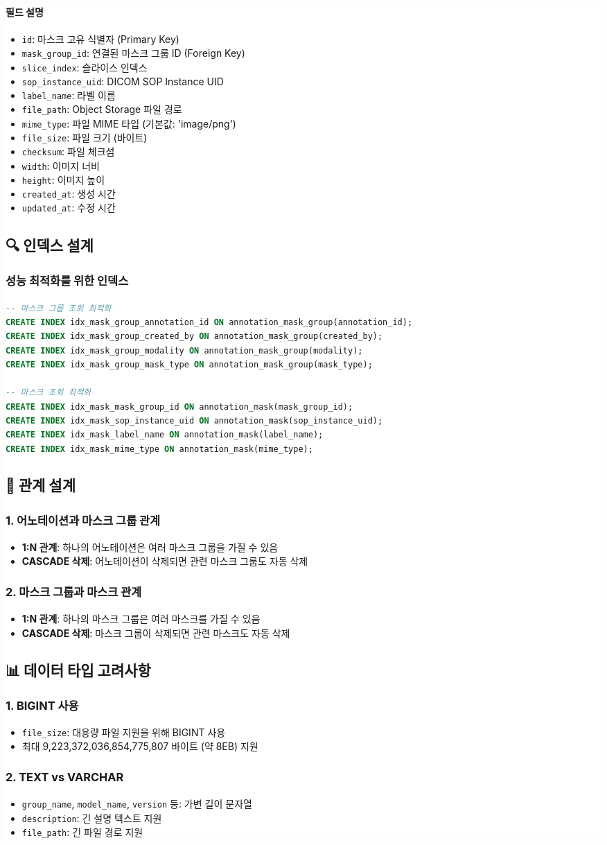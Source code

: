 #### 필드 설명
- `id`: 마스크 고유 식별자 (Primary Key)
- `mask_group_id`: 연결된 마스크 그룹 ID (Foreign Key)
- `slice_index`: 슬라이스 인덱스
- `sop_instance_uid`: DICOM SOP Instance UID
- `label_name`: 라벨 이름
- `file_path`: Object Storage 파일 경로
- `mime_type`: 파일 MIME 타입 (기본값: 'image/png')
- `file_size`: 파일 크기 (바이트)
- `checksum`: 파일 체크섬
- `width`: 이미지 너비
- `height`: 이미지 높이
- `created_at`: 생성 시간
- `updated_at`: 수정 시간

## 🔍 인덱스 설계

### 성능 최적화를 위한 인덱스
```sql
-- 마스크 그룹 조회 최적화
CREATE INDEX idx_mask_group_annotation_id ON annotation_mask_group(annotation_id);
CREATE INDEX idx_mask_group_created_by ON annotation_mask_group(created_by);
CREATE INDEX idx_mask_group_modality ON annotation_mask_group(modality);
CREATE INDEX idx_mask_group_mask_type ON annotation_mask_group(mask_type);

-- 마스크 조회 최적화
CREATE INDEX idx_mask_mask_group_id ON annotation_mask(mask_group_id);
CREATE INDEX idx_mask_sop_instance_uid ON annotation_mask(sop_instance_uid);
CREATE INDEX idx_mask_label_name ON annotation_mask(label_name);
CREATE INDEX idx_mask_mime_type ON annotation_mask(mime_type);
```

## 🔗 관계 설계

### 1. 어노테이션과 마스크 그룹 관계
- **1:N 관계**: 하나의 어노테이션은 여러 마스크 그룹을 가질 수 있음
- **CASCADE 삭제**: 어노테이션이 삭제되면 관련 마스크 그룹도 자동 삭제

### 2. 마스크 그룹과 마스크 관계
- **1:N 관계**: 하나의 마스크 그룹은 여러 마스크를 가질 수 있음
- **CASCADE 삭제**: 마스크 그룹이 삭제되면 관련 마스크도 자동 삭제

## 📊 데이터 타입 고려사항

### 1. BIGINT 사용
- `file_size`: 대용량 파일 지원을 위해 BIGINT 사용
- 최대 9,223,372,036,854,775,807 바이트 (약 8EB) 지원

### 2. TEXT vs VARCHAR
- `group_name`, `model_name`, `version` 등: 가변 길이 문자열
- `description`: 긴 설명 텍스트 지원
- `file_path`: 긴 파일 경로 지원
